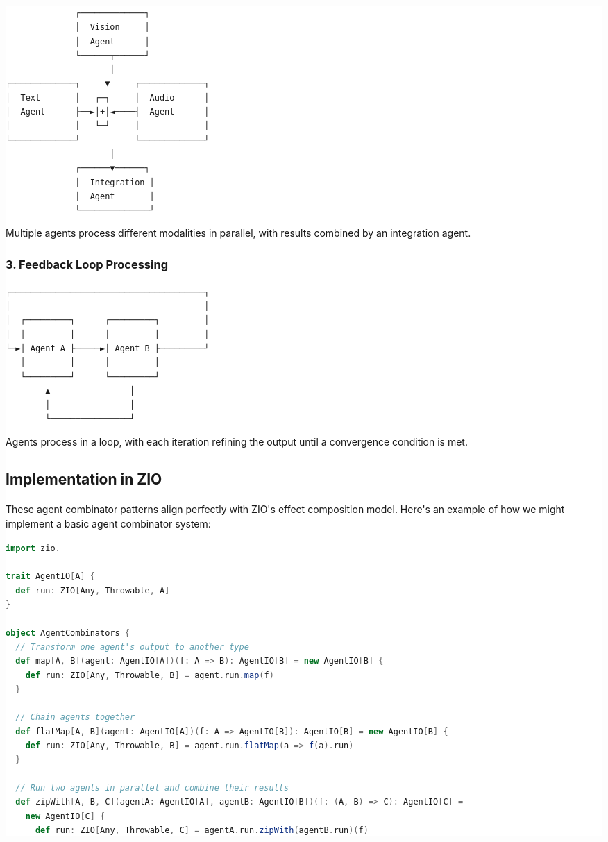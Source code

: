 ```
              ┌─────────────┐
              │  Vision     │
              │  Agent      │
              └──────┬──────┘
                     │
┌─────────────┐     ▼     ┌─────────────┐
│  Text       │   ┌─┐     │  Audio      │
│  Agent      ├──►│+│◄────┤  Agent      │
│             │   └─┘     │             │
└─────────────┘           └─────────────┘
                     │
              ┌──────▼──────┐
              │  Integration │
              │  Agent       │
              └──────────────┘
```

Multiple agents process different modalities in parallel, with results combined by an integration agent.

### 3. Feedback Loop Processing

```
┌───────────────────────────────────────┐
│                                       │
│  ┌─────────┐      ┌─────────┐         │
│  │         │      │         │         │
└─►│ Agent A ├─────►│ Agent B ├─────────┘
   │         │      │         │
   └─────────┘      └─────────┘
        ▲                │
        │                │
        └────────────────┘
```

Agents process in a loop, with each iteration refining the output until a convergence condition is met.

## Implementation in ZIO

These agent combinator patterns align perfectly with ZIO's effect composition model. Here's an example of how we might implement a basic agent combinator system:

```scala
import zio._

trait AgentIO[A] {
  def run: ZIO[Any, Throwable, A]
}

object AgentCombinators {
  // Transform one agent's output to another type
  def map[A, B](agent: AgentIO[A])(f: A => B): AgentIO[B] = new AgentIO[B] {
    def run: ZIO[Any, Throwable, B] = agent.run.map(f)
  }
  
  // Chain agents together
  def flatMap[A, B](agent: AgentIO[A])(f: A => AgentIO[B]): AgentIO[B] = new AgentIO[B] {
    def run: ZIO[Any, Throwable, B] = agent.run.flatMap(a => f(a).run)
  }
  
  // Run two agents in parallel and combine their results
  def zipWith[A, B, C](agentA: AgentIO[A], agentB: AgentIO[B])(f: (A, B) => C): AgentIO[C] = 
    new AgentIO[C] {
      def run: ZIO[Any, Throwable, C] = agentA.run.zipWith(agentB.run)(f)
```